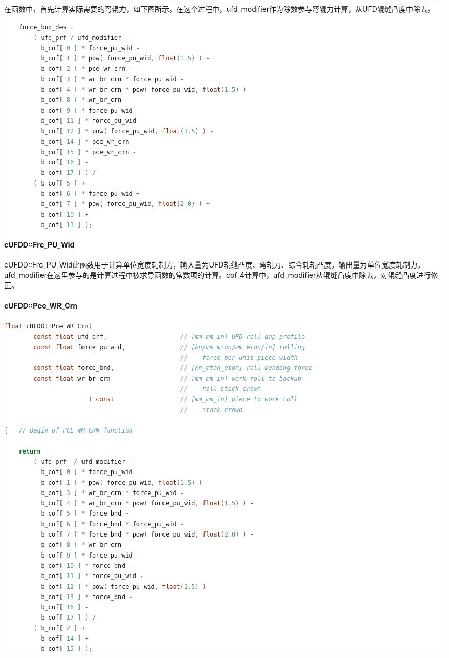 在函数中，首先计算实际需要的弯辊力，如下图所示。在这个过程中，ufd_modifier作为除数参与弯辊力计算，从UFD辊缝凸度中除去。

```c
    force_bnd_des =
        ( ufd_prf / ufd_modifier -
          b_cof[ 0 ] * force_pu_wid -
          b_cof[ 1 ] * pow( force_pu_wid, float(1.5) ) -
          b_cof[ 2 ] * pce_wr_crn -
          b_cof[ 3 ] * wr_br_crn * force_pu_wid -
          b_cof[ 4 ] * wr_br_crn * pow( force_pu_wid, float(1.5) ) -
          b_cof[ 8 ] * wr_br_crn -
          b_cof[ 9 ] * force_pu_wid -
          b_cof[ 11 ] * force_pu_wid -
          b_cof[ 12 ] * pow( force_pu_wid, float(1.5) ) -
          b_cof[ 14 ] * pce_wr_crn -
          b_cof[ 15 ] * pce_wr_crn -
          b_cof[ 16 ] -
          b_cof[ 17 ] ) /
        ( b_cof[ 5 ] +
          b_cof[ 6 ] * force_pu_wid +
          b_cof[ 7 ] * pow( force_pu_wid, float(2.0) ) +
          b_cof[ 10 ] +
          b_cof[ 13 ] );
```

#### cUFDD::Frc_PU_Wid

cUFDD::Frc_PU_Wid此函数用于计算单位宽度轧制力，输入量为UFD辊缝凸度、弯辊力、综合轧辊凸度，输出量为单位宽度轧制力。ufd_modifier在这里参与的是计算过程中被求导函数的常数项的计算。cof_4计算中，ufd_modifier从辊缝凸度中除去，对辊缝凸度进行修正。

#### cUFDD::Pce_WR_Crn

```c
float cUFDD::Pce_WR_Crn(
        const float ufd_prf,                    // [mm_mm_in] UFD roll gap profile             
        const float force_pu_wid,               // [kn/mm_mton/mm_eton/in] rolling
                                                //    force per unit piece width 
        const float force_bnd,                  // [kn_mton_eton] roll bending force       
        const float wr_br_crn                   // [mm_mm_in] work roll to backup
                                                //    roll stack crown
                       ) const                  // [mm_mm_in] piece to work roll
                                                //    stack crown

{   // Begin of PCE_WR_CRN function

    return
        ( ufd_prf  / ufd_modifier -
          b_cof[ 0 ] * force_pu_wid -
          b_cof[ 1 ] * pow( force_pu_wid, float(1.5) ) -
          b_cof[ 3 ] * wr_br_crn * force_pu_wid -
          b_cof[ 4 ] * wr_br_crn * pow( force_pu_wid, float(1.5) ) -
          b_cof[ 5 ] * force_bnd -
          b_cof[ 6 ] * force_bnd * force_pu_wid -
          b_cof[ 7 ] * force_bnd * pow( force_pu_wid, float(2.0) ) -
          b_cof[ 8 ] * wr_br_crn -
          b_cof[ 9 ] * force_pu_wid -
          b_cof[ 10 ] * force_bnd -
          b_cof[ 11 ] * force_pu_wid -
          b_cof[ 12 ] * pow( force_pu_wid, float(1.5) ) -
          b_cof[ 13 ] * force_bnd -
          b_cof[ 16 ] -
          b_cof[ 17 ] ) /
        ( b_cof[ 2 ] +
          b_cof[ 14 ] +
          b_cof[ 15 ] );

```